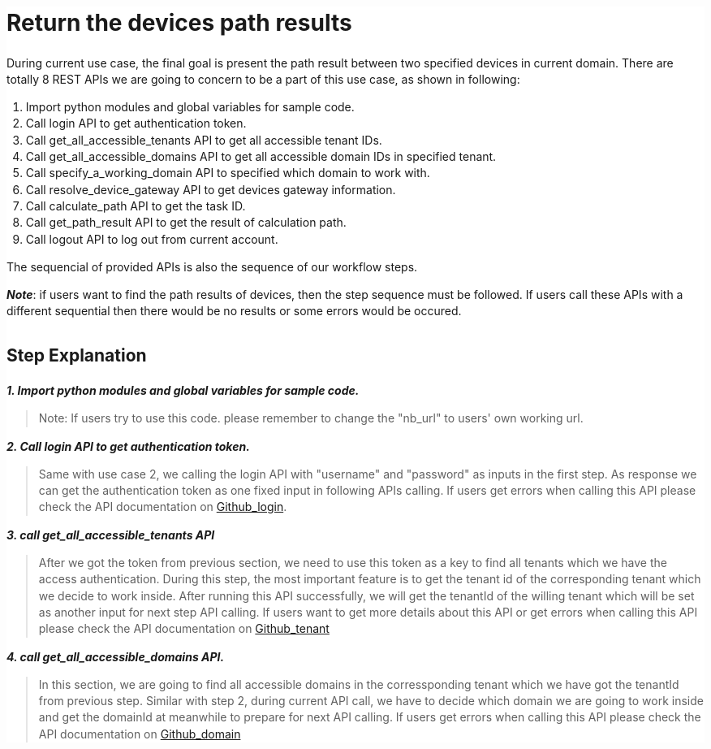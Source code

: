 
# Return the devices path results


During current use case, the final goal is present the path result between two specified devices in current domain. There are totally 8 REST APIs we are going to concern to be a part of this use case, as shown in following:

1. Import python modules and global variables for sample code.
2. Call login API to get authentication token.
3. Call get_all_accessible_tenants API to get all accessible tenant IDs.
4. Call get_all_accessible_domains API to get all accessible domain IDs in specified tenant.
5. Call specify_a_working_domain API to specified which domain to work with.
6. Call resolve_device_gateway API to get devices gateway information. 
7. Call calculate_path API to get the task ID.
8. Call get_path_result API to get the result of calculation path.
9. Call logout API to log out from current account.

The sequencial of provided APIs is also the sequence of our workflow steps.

***Note***: if users want to find the path results of devices, then the step sequence must be followed. If users call these APIs with a different sequential then there would be no results or some errors would be occured.

## Step Explanation
***1. Import python modules and global variables for sample code.***<br>
> Note: If users try to use this code. please remember to change the "nb_url" to users' own working url.

***2. Call login API to get authentication token.***<br>
>Same with use case 2, we calling the login API with "username" and "password" as inputs in the first step. As response we can get the authentication token as one fixed input in following APIs calling. If users get errors when calling this API please check the API documentation on [Github_login](https://github.com/NetBrainAPI/NetBrain-REST-API-V8.0/blob/master/REST%20APIs%20Documentation/Authentication%20and%20Authorization/Login%20API.md).

***3. call get_all_accessible_tenants API***
>After we got the token from previous section, we need to use this token as a key to find all tenants which we have the access authentication. During this step, the most important feature is to get the tenant id of the corresponding tenant which we decide to work inside. After running this API successfully, we will get the tenantId of the willing tenant which will be set as another input for next step API calling. If users want to get more details about this API or get errors when calling this API please check the API documentation on [Github_tenant](https://github.com/NetBrainAPI/NetBrain-REST-API-V8.0/blob/master/REST%20APIs%20Documentation/Authentication%20and%20Authorization/Get%20All%20Accessible%20Tenants%20API.md) 

***4. call get_all_accessible_domains API.***
>In this section, we are going to find all accessible domains in the corressponding tenant which we have got the tenantId from previous step. Similar with step 2, during current API call, we have to decide which domain we are going to work inside and get the domainId at meanwhile to prepare for next API calling. If users get errors when calling this API please check the API documentation on [Github_domain](https://github.com/NetBrainAPI/NetBrain-REST-API-V8.0/blob/master/REST%20APIs%20Documentation/Authentication%20and%20Authorization/Get%20All%20Accessible%20Domains%20API.md) 
